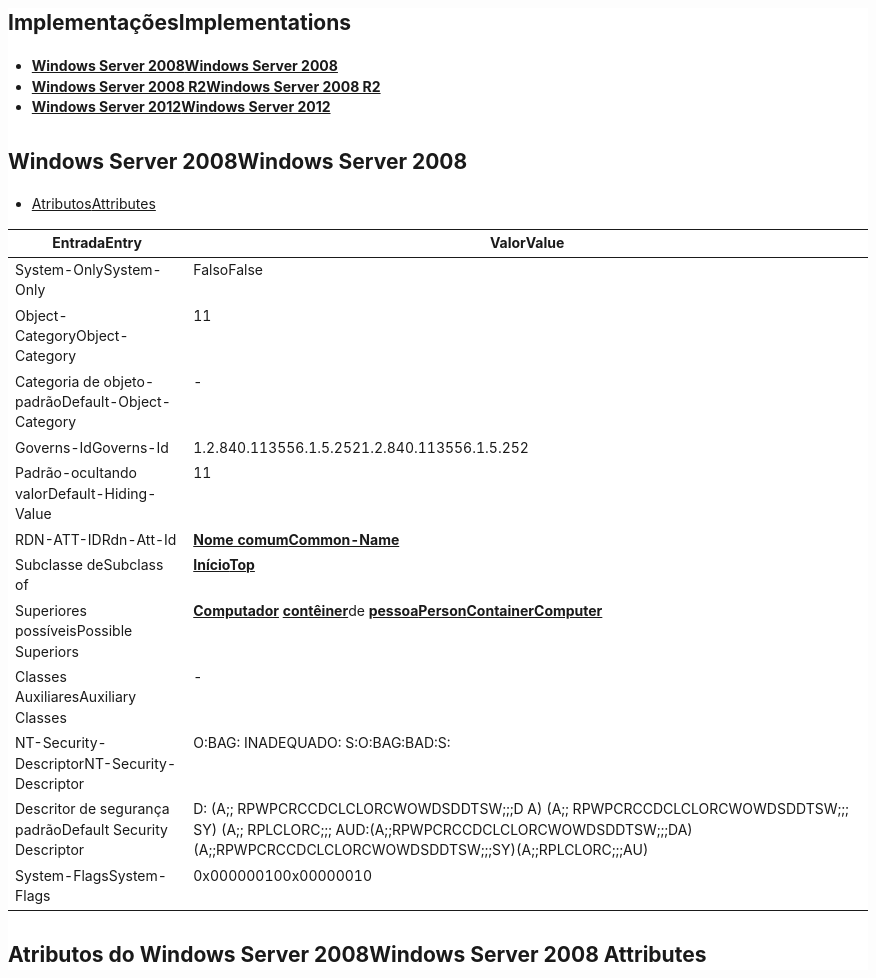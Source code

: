 ## <a name="implementations"></a><span data-ttu-id="45c7a-118">Implementações</span><span class="sxs-lookup"><span data-stu-id="45c7a-118">Implementations</span></span>

-   [<span data-ttu-id="45c7a-119">**Windows Server 2008**</span><span class="sxs-lookup"><span data-stu-id="45c7a-119">**Windows Server 2008**</span></span>](#windows-server-2008)
-   [<span data-ttu-id="45c7a-120">**Windows Server 2008 R2**</span><span class="sxs-lookup"><span data-stu-id="45c7a-120">**Windows Server 2008 R2**</span></span>](#windows-server-2008-r2)
-   [<span data-ttu-id="45c7a-121">**Windows Server 2012**</span><span class="sxs-lookup"><span data-stu-id="45c7a-121">**Windows Server 2012**</span></span>](#windows-server-2012)

## <a name="windows-server-2008"></a><span data-ttu-id="45c7a-122">Windows Server 2008</span><span class="sxs-lookup"><span data-stu-id="45c7a-122">Windows Server 2008</span></span>

-   [<span data-ttu-id="45c7a-123">Atributos</span><span class="sxs-lookup"><span data-stu-id="45c7a-123">Attributes</span></span>](#windows-server-2008-attributes)



| <span data-ttu-id="45c7a-124">Entrada</span><span class="sxs-lookup"><span data-stu-id="45c7a-124">Entry</span></span> | <span data-ttu-id="45c7a-125">Valor</span><span class="sxs-lookup"><span data-stu-id="45c7a-125">Value</span></span> |
|-----------------------------|----------------------------------------------------------------------------------------------|
| <span data-ttu-id="45c7a-126">System-Only</span><span class="sxs-lookup"><span data-stu-id="45c7a-126">System-Only</span></span>                 | <span data-ttu-id="45c7a-127">Falso</span><span class="sxs-lookup"><span data-stu-id="45c7a-127">False</span></span>                                                                                        |
| <span data-ttu-id="45c7a-128">Object-Category</span><span class="sxs-lookup"><span data-stu-id="45c7a-128">Object-Category</span></span>             | <span data-ttu-id="45c7a-129">1</span><span class="sxs-lookup"><span data-stu-id="45c7a-129">1</span></span>                                                                                            |
| <span data-ttu-id="45c7a-130">Categoria de objeto-padrão</span><span class="sxs-lookup"><span data-stu-id="45c7a-130">Default-Object-Category</span></span>     | \-                                                                                           |
| <span data-ttu-id="45c7a-131">Governs-Id</span><span class="sxs-lookup"><span data-stu-id="45c7a-131">Governs-Id</span></span>                  | <span data-ttu-id="45c7a-132">1.2.840.113556.1.5.252</span><span class="sxs-lookup"><span data-stu-id="45c7a-132">1.2.840.113556.1.5.252</span></span>                                                                       |
| <span data-ttu-id="45c7a-133">Padrão-ocultando valor</span><span class="sxs-lookup"><span data-stu-id="45c7a-133">Default-Hiding-Value</span></span>        | <span data-ttu-id="45c7a-134">1</span><span class="sxs-lookup"><span data-stu-id="45c7a-134">1</span></span>                                                                                            |
| <span data-ttu-id="45c7a-135">RDN-ATT-ID</span><span class="sxs-lookup"><span data-stu-id="45c7a-135">Rdn-Att-Id</span></span>                  | [<span data-ttu-id="45c7a-136">**Nome comum**</span><span class="sxs-lookup"><span data-stu-id="45c7a-136">**Common-Name**</span></span>](a-cn.md)<br/>                                                       |
| <span data-ttu-id="45c7a-137">Subclasse de</span><span class="sxs-lookup"><span data-stu-id="45c7a-137">Subclass of</span></span>                 | [<span data-ttu-id="45c7a-138">**Início**</span><span class="sxs-lookup"><span data-stu-id="45c7a-138">**Top**</span></span>](c-top.md)<br/>                                                              |
| <span data-ttu-id="45c7a-139">Superiores possíveis</span><span class="sxs-lookup"><span data-stu-id="45c7a-139">Possible Superiors</span></span>          | <span data-ttu-id="45c7a-140">[**Computador**](c-computer.md) [**contêiner**](c-container.md)de [**pessoa**](c-person.md)</span><span class="sxs-lookup"><span data-stu-id="45c7a-140">[**Person**](c-person.md)[**Container**](c-container.md)[**Computer**](c-computer.md)</span></span>     |
| <span data-ttu-id="45c7a-141">Classes Auxiliares</span><span class="sxs-lookup"><span data-stu-id="45c7a-141">Auxiliary Classes</span></span>           | \-                                                                                           |
| <span data-ttu-id="45c7a-142">NT-Security-Descriptor</span><span class="sxs-lookup"><span data-stu-id="45c7a-142">NT-Security-Descriptor</span></span>      | <span data-ttu-id="45c7a-143">O:BAG: INADEQUADO: S:</span><span class="sxs-lookup"><span data-stu-id="45c7a-143">O:BAG:BAD:S:</span></span>                                                                                 |
| <span data-ttu-id="45c7a-144">Descritor de segurança padrão</span><span class="sxs-lookup"><span data-stu-id="45c7a-144">Default Security Descriptor</span></span> | <span data-ttu-id="45c7a-145">D: (A;; RPWPCRCCDCLCLORCWOWDSDDTSW;;;D A) (A;; RPWPCRCCDCLCLORCWOWDSDDTSW;;; SY) (A;; RPLCLORC;;; AU</span><span class="sxs-lookup"><span data-stu-id="45c7a-145">D:(A;;RPWPCRCCDCLCLORCWOWDSDDTSW;;;DA)(A;;RPWPCRCCDCLCLORCWOWDSDDTSW;;;SY)(A;;RPLCLORC;;;AU)</span></span> |
| <span data-ttu-id="45c7a-146">System-Flags</span><span class="sxs-lookup"><span data-stu-id="45c7a-146">System-Flags</span></span>                | <span data-ttu-id="45c7a-147">0x00000010</span><span class="sxs-lookup"><span data-stu-id="45c7a-147">0x00000010</span></span>                                                                                   |



## <a name="windows-server-2008-attributes"></a><span data-ttu-id="45c7a-148">Atributos do Windows Server 2008</span><span class="sxs-lookup"><span data-stu-id="45c7a-148">Windows Server 2008 Attributes</span></span>
